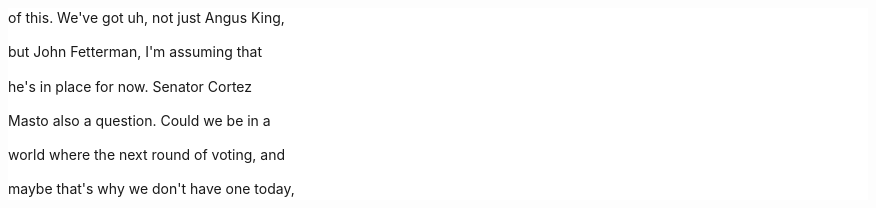 
of
 this.
 We've
 got
 uh,
 not
 just
 Angus
 King,


but
 John
 Fetterman,
 I'm
 assuming
 that


he's
 in
 place
 for
 now.
 Senator
 Cortez


Masto
 also
 a
 question.
 Could
 we
 be
 in
 a


world
 where
 the
 next
 round
 of
 voting,
 and


maybe
 that's
 why
 we
 don't
 have
 one
 today,
